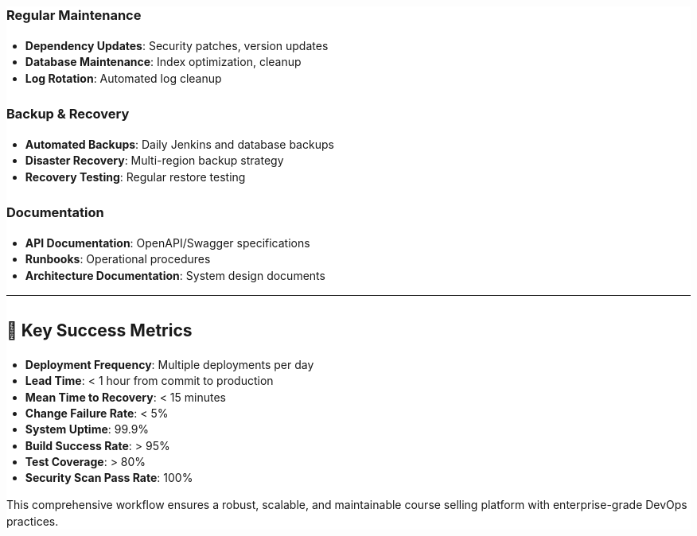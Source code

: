 ### **Regular Maintenance**
- **Dependency Updates**: Security patches, version updates
- **Database Maintenance**: Index optimization, cleanup
- **Log Rotation**: Automated log cleanup

### **Backup & Recovery**
- **Automated Backups**: Daily Jenkins and database backups
- **Disaster Recovery**: Multi-region backup strategy
- **Recovery Testing**: Regular restore testing

### **Documentation**
- **API Documentation**: OpenAPI/Swagger specifications
- **Runbooks**: Operational procedures
- **Architecture Documentation**: System design documents

---

## 🎯 Key Success Metrics

- **Deployment Frequency**: Multiple deployments per day
- **Lead Time**: < 1 hour from commit to production
- **Mean Time to Recovery**: < 15 minutes
- **Change Failure Rate**: < 5%
- **System Uptime**: 99.9%
- **Build Success Rate**: > 95%
- **Test Coverage**: > 80%
- **Security Scan Pass Rate**: 100%

This comprehensive workflow ensures a robust, scalable, and maintainable course selling platform with enterprise-grade DevOps practices.